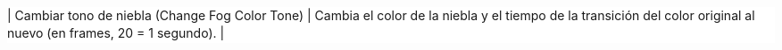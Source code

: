 | Cambiar tono de niebla (Change Fog Color Tone)           | Cambia el color de la niebla y el tiempo de la transición del color original al nuevo (en frames, 20 = 1 segundo).                                                                                                                                                                                                                                                                                                                                                                                                                                                                                                                                                                                                                                                                                                                                                                                                                                                                                                                                                                                                                                                                                                                                                                                                                                                                                                                                                                                                                                                                                                                                                                                                                                                                                                                                                                                                                                                                                                                                                                                                                                                                                                                                                                                                                                                                                                                                                                                                                                                                                                                                                                                                                                                                                                                                                                                                                                                                                                                                                                                                                                                                                                                                                                                                                                                                                                                                                                                                                                                                                                                                                                                                                                                                                                                                                                                                                                                                                                                                                                                                                                                                                                                                                                                                                                                                                                                                                                                                                                                                                                                                                                                                                                                                                                                                                                                                                                                                                                                                                                                                                                                                 |